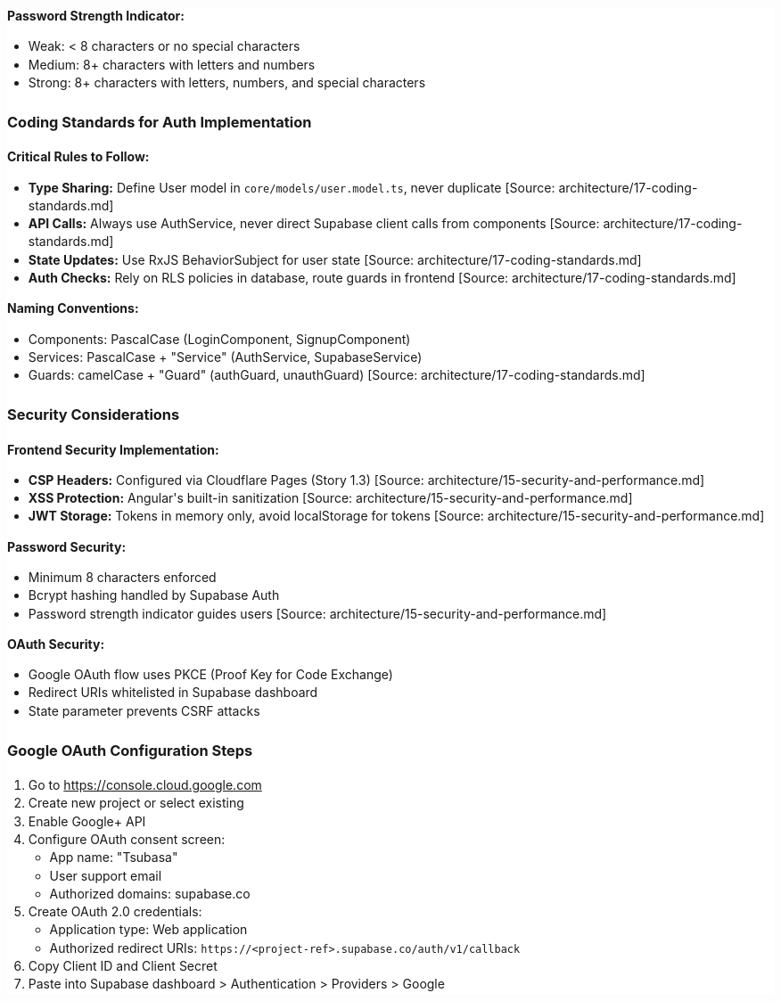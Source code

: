 **Password Strength Indicator:**
- Weak: < 8 characters or no special characters
- Medium: 8+ characters with letters and numbers
- Strong: 8+ characters with letters, numbers, and special characters

### Coding Standards for Auth Implementation
**Critical Rules to Follow:**
- **Type Sharing:** Define User model in `core/models/user.model.ts`, never duplicate [Source: architecture/17-coding-standards.md]
- **API Calls:** Always use AuthService, never direct Supabase client calls from components [Source: architecture/17-coding-standards.md]
- **State Updates:** Use RxJS BehaviorSubject for user state [Source: architecture/17-coding-standards.md]
- **Auth Checks:** Rely on RLS policies in database, route guards in frontend [Source: architecture/17-coding-standards.md]

**Naming Conventions:**
- Components: PascalCase (LoginComponent, SignupComponent)
- Services: PascalCase + "Service" (AuthService, SupabaseService)
- Guards: camelCase + "Guard" (authGuard, unauthGuard)
[Source: architecture/17-coding-standards.md]

### Security Considerations
**Frontend Security Implementation:**
- **CSP Headers:** Configured via Cloudflare Pages (Story 1.3) [Source: architecture/15-security-and-performance.md]
- **XSS Protection:** Angular's built-in sanitization [Source: architecture/15-security-and-performance.md]
- **JWT Storage:** Tokens in memory only, avoid localStorage for tokens [Source: architecture/15-security-and-performance.md]

**Password Security:**
- Minimum 8 characters enforced
- Bcrypt hashing handled by Supabase Auth
- Password strength indicator guides users
[Source: architecture/15-security-and-performance.md]

**OAuth Security:**
- Google OAuth flow uses PKCE (Proof Key for Code Exchange)
- Redirect URIs whitelisted in Supabase dashboard
- State parameter prevents CSRF attacks

### Google OAuth Configuration Steps
1. Go to https://console.cloud.google.com
2. Create new project or select existing
3. Enable Google+ API
4. Configure OAuth consent screen:
   - App name: "Tsubasa"
   - User support email
   - Authorized domains: supabase.co
5. Create OAuth 2.0 credentials:
   - Application type: Web application
   - Authorized redirect URIs: `https://<project-ref>.supabase.co/auth/v1/callback`
6. Copy Client ID and Client Secret
7. Paste into Supabase dashboard > Authentication > Providers > Google
